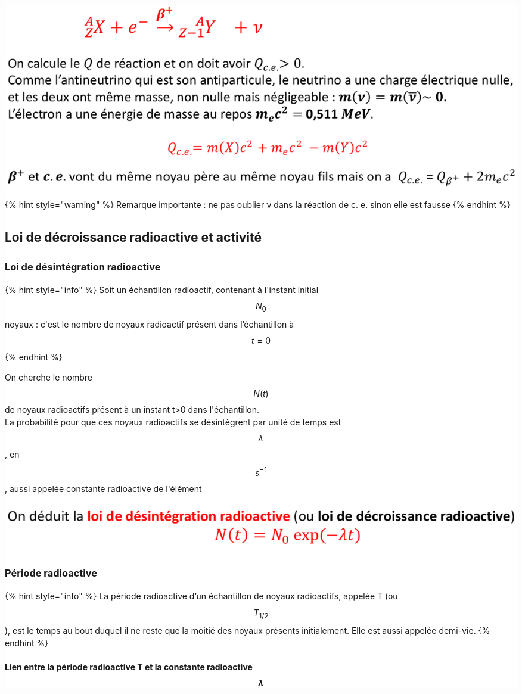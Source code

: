 ![](../../.gitbook/assets/reaction_capture_electron.png)

{% hint style="warning" %}
Remarque importante : ne pas oublier ν dans la réaction de c. e. sinon elle est fausse
{% endhint %}

## Loi de décroissance radioactive et activité

### Loi de désintégration radioactive

{% hint style="info" %}
Soit un échantillon radioactif, contenant à l'instant initial $$N_0$$noyaux : c'est le nombre de noyaux radioactif présent dans l’échantillon à $$t=0$$
{% endhint %}

On cherche le nombre $$N(t)$$de noyaux radioactifs présent à un instant t&gt;0 dans l'échantillon.  
La probabilité pour que ces noyaux radioactifs se désintègrent par unité de temps est $$\lambda$$, en $$s^{-1}$$, aussi appelée constante radioactive de l'élément

![](../../.gitbook/assets/loi_desintegration.png)

### Période radioactive

{% hint style="info" %}
La période radioactive d’un échantillon de noyaux radioactifs, appelée T \(ou $$T_{1/2}$$ \), est le temps au bout duquel il ne reste que la moitié des noyaux présents initialement. Elle est aussi appelée demi-vie.
{% endhint %}

#### Lien entre la période radioactive T et la constante radioactive $$\lambda$$
